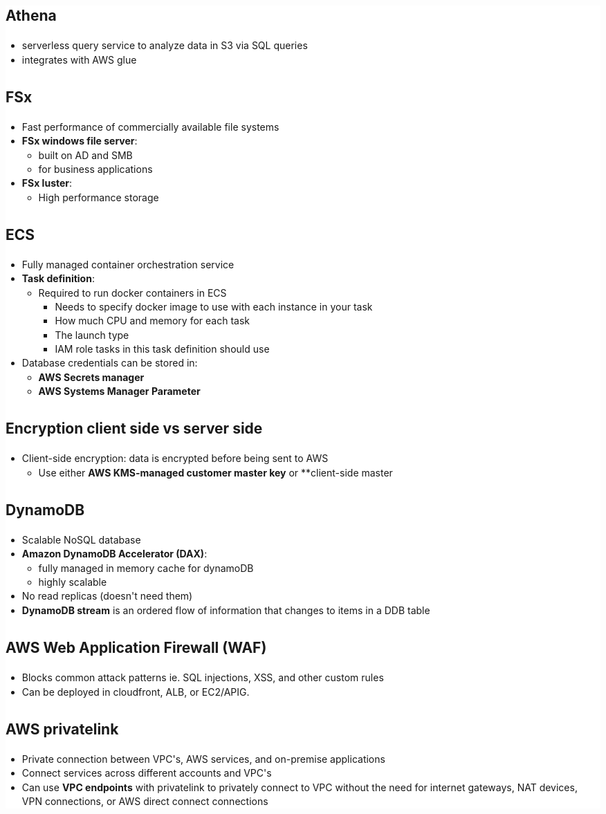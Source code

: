 ## Athena

- serverless query service to analyze data in S3 via SQL queries
- integrates with AWS glue

## FSx

- Fast performance of commercially available file systems
- **FSx windows file server**:
  - built on AD and SMB
  - for business applications
- **FSx luster**:
  - High performance storage

## ECS

- Fully managed container orchestration service
- **Task definition**:
  - Required to run docker containers in ECS
    - Needs to specify docker image to use with each instance in your task
    - How much CPU and memory for each task
    - The launch type
    - IAM role tasks in this task definition should use
- Database credentials can be stored in:
  - **AWS Secrets manager**
  - **AWS Systems Manager Parameter**

## Encryption client side vs server side

- Client-side encryption: data is encrypted before being sent to AWS
  - Use either **AWS KMS-managed customer master key** or **client-side master

## DynamoDB

- Scalable NoSQL database
- **Amazon DynamoDB Accelerator (DAX)**:
  - fully managed in memory cache for dynamoDB
  - highly scalable
- No read replicas (doesn't need them)
- **DynamoDB stream** is an ordered flow of information that changes to items in a DDB table

## AWS Web Application Firewall (WAF)

- Blocks common attack patterns ie. SQL injections, XSS, and other custom rules
- Can be deployed in cloudfront, ALB, or EC2/APIG.

## AWS privatelink

- Private connection between VPC's, AWS services, and on-premise applications
- Connect services across different accounts and VPC's
- Can use **VPC endpoints** with privatelink to privately connect to VPC without the need for internet gateways, NAT devices, VPN connections, or AWS direct connect connections
